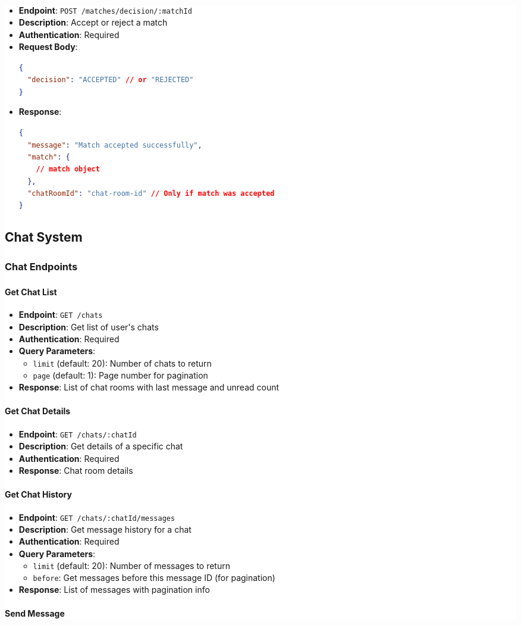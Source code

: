 - **Endpoint**: `POST /matches/decision/:matchId`
- **Description**: Accept or reject a match
- **Authentication**: Required
- **Request Body**:
  ```json
  {
    "decision": "ACCEPTED" // or "REJECTED"
  }
  ```
- **Response**:
  ```json
  {
    "message": "Match accepted successfully",
    "match": {
      // match object
    },
    "chatRoomId": "chat-room-id" // Only if match was accepted
  }
  ```

## Chat System

### Chat Endpoints

#### Get Chat List

- **Endpoint**: `GET /chats`
- **Description**: Get list of user's chats
- **Authentication**: Required
- **Query Parameters**:
  - `limit` (default: 20): Number of chats to return
  - `page` (default: 1): Page number for pagination
- **Response**: List of chat rooms with last message and unread count

#### Get Chat Details

- **Endpoint**: `GET /chats/:chatId`
- **Description**: Get details of a specific chat
- **Authentication**: Required
- **Response**: Chat room details

#### Get Chat History

- **Endpoint**: `GET /chats/:chatId/messages`
- **Description**: Get message history for a chat
- **Authentication**: Required
- **Query Parameters**:
  - `limit` (default: 20): Number of messages to return
  - `before`: Get messages before this message ID (for pagination)
- **Response**: List of messages with pagination info

#### Send Message
